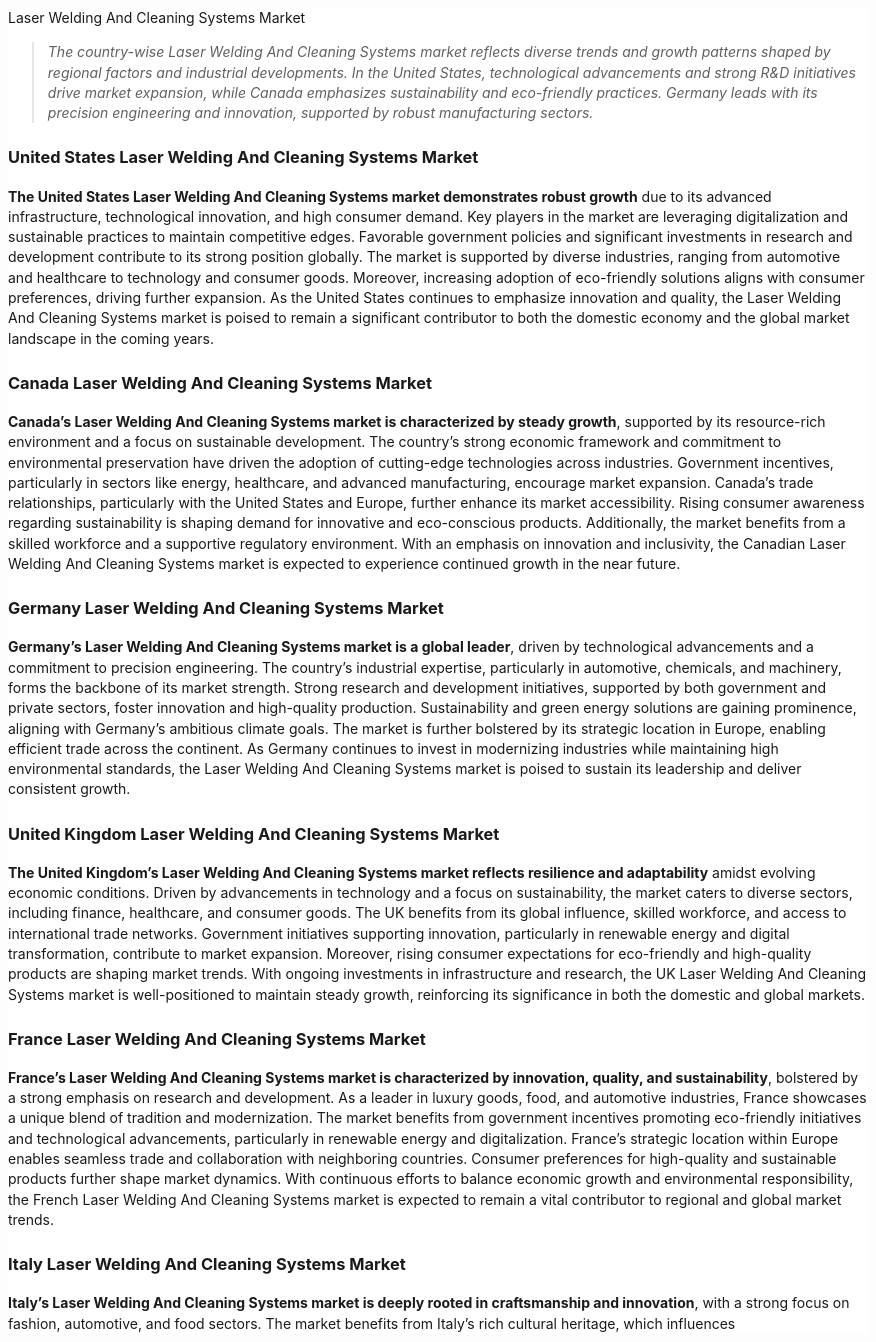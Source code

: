 Laser Welding And Cleaning Systems Market<br /></span></h1><blockquote><p><em><span class="">The country-wise Laser Welding And Cleaning Systems market reflects diverse trends and growth patterns shaped by regional factors and industrial developments. In the United States, technological advancements and strong R&amp;D initiatives drive market expansion, while Canada emphasizes sustainability and eco-friendly practices. Germany leads with its precision engineering and innovation, supported by robust manufacturing sectors.</span></em></p></blockquote><h3><strong>United States Laser Welding And Cleaning Systems Market</strong></h3><p><strong>The United States Laser Welding And Cleaning Systems market demonstrates robust growth</strong> due to its advanced infrastructure, technological innovation, and high consumer demand. Key players in the market are leveraging digitalization and sustainable practices to maintain competitive edges. Favorable government policies and significant investments in research and development contribute to its strong position globally. The market is supported by diverse industries, ranging from automotive and healthcare to technology and consumer goods. Moreover, increasing adoption of eco-friendly solutions aligns with consumer preferences, driving further expansion. As the United States continues to emphasize innovation and quality, the Laser Welding And Cleaning Systems market is poised to remain a significant contributor to both the domestic economy and the global market landscape in the coming years.</p><h3><strong>Canada Laser Welding And Cleaning Systems Market</strong></h3><p><strong>Canada&rsquo;s Laser Welding And Cleaning Systems market is characterized by steady growth</strong>, supported by its resource-rich environment and a focus on sustainable development. The country&rsquo;s strong economic framework and commitment to environmental preservation have driven the adoption of cutting-edge technologies across industries. Government incentives, particularly in sectors like energy, healthcare, and advanced manufacturing, encourage market expansion. Canada&rsquo;s trade relationships, particularly with the United States and Europe, further enhance its market accessibility. Rising consumer awareness regarding sustainability is shaping demand for innovative and eco-conscious products. Additionally, the market benefits from a skilled workforce and a supportive regulatory environment. With an emphasis on innovation and inclusivity, the Canadian Laser Welding And Cleaning Systems market is expected to experience continued growth in the near future.</p><h3><strong>Germany Laser Welding And Cleaning Systems Market</strong></h3><p><strong>Germany&rsquo;s Laser Welding And Cleaning Systems market is a global leader</strong>, driven by technological advancements and a commitment to precision engineering. The country&rsquo;s industrial expertise, particularly in automotive, chemicals, and machinery, forms the backbone of its market strength. Strong research and development initiatives, supported by both government and private sectors, foster innovation and high-quality production. Sustainability and green energy solutions are gaining prominence, aligning with Germany&rsquo;s ambitious climate goals. The market is further bolstered by its strategic location in Europe, enabling efficient trade across the continent. As Germany continues to invest in modernizing industries while maintaining high environmental standards, the Laser Welding And Cleaning Systems market is poised to sustain its leadership and deliver consistent growth.</p><h3><strong>United Kingdom Laser Welding And Cleaning Systems Market</strong></h3><p><strong>The United Kingdom&rsquo;s Laser Welding And Cleaning Systems market reflects resilience and adaptability</strong> amidst evolving economic conditions. Driven by advancements in technology and a focus on sustainability, the market caters to diverse sectors, including finance, healthcare, and consumer goods. The UK benefits from its global influence, skilled workforce, and access to international trade networks. Government initiatives supporting innovation, particularly in renewable energy and digital transformation, contribute to market expansion. Moreover, rising consumer expectations for eco-friendly and high-quality products are shaping market trends. With ongoing investments in infrastructure and research, the UK Laser Welding And Cleaning Systems market is well-positioned to maintain steady growth, reinforcing its significance in both the domestic and global markets.</p><h3><strong>France Laser Welding And Cleaning Systems Market</strong></h3><p><strong>France&rsquo;s Laser Welding And Cleaning Systems market is characterized by innovation, quality, and sustainability</strong>, bolstered by a strong emphasis on research and development. As a leader in luxury goods, food, and automotive industries, France showcases a unique blend of tradition and modernization. The market benefits from government incentives promoting eco-friendly initiatives and technological advancements, particularly in renewable energy and digitalization. France&rsquo;s strategic location within Europe enables seamless trade and collaboration with neighboring countries. Consumer preferences for high-quality and sustainable products further shape market dynamics. With continuous efforts to balance economic growth and environmental responsibility, the French Laser Welding And Cleaning Systems market is expected to remain a vital contributor to regional and global market trends.</p><h3><strong>Italy Laser Welding And Cleaning Systems Market</strong></h3><p><strong>Italy&rsquo;s Laser Welding And Cleaning Systems market is deeply rooted in craftsmanship and innovation</strong>, with a strong focus on fashion, automotive, and food sectors. The market benefits from Italy&rsquo;s rich cultural heritage, which influences